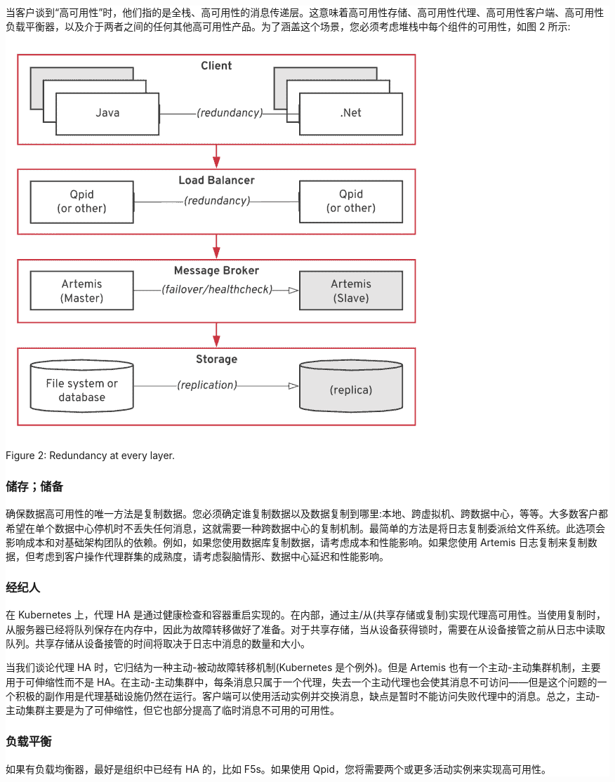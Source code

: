 当客户谈到“高可用性”时，他们指的是全栈、高可用性的消息传递层。这意味着高可用性存储、高可用性代理、高可用性客户端、高可用性负载平衡器，以及介于两者之间的任何其他高可用性产品。为了涵盖这个场景，您必须考虑堆栈中每个组件的可用性，如图 2 所示:

[![](img/7d5b865430cfdec8659003a49b42444f.png "img_5df16f78bf119")](/sites/default/files/blog/2019/12/img_5df16f78bf119.png)

Figure 2: Redundancy at every layer.

### 储存；储备

确保数据高可用性的唯一方法是复制数据。您必须确定谁复制数据以及数据复制到哪里:本地、跨虚拟机、跨数据中心，等等。大多数客户都希望在单个数据中心停机时不丢失任何消息，这就需要一种跨数据中心的复制机制。最简单的方法是将日志复制委派给文件系统。此选项会影响成本和对基础架构团队的依赖。例如，如果您使用数据库复制数据，请考虑成本和性能影响。如果您使用 Artemis 日志复制来复制数据，但考虑到客户操作代理群集的成熟度，请考虑裂脑情形、数据中心延迟和性能影响。

### 经纪人

在 Kubernetes 上，代理 HA 是通过健康检查和容器重启实现的。在内部，通过主/从(共享存储或复制)实现代理高可用性。当使用复制时，从服务器已经将队列保存在内存中，因此为故障转移做好了准备。对于共享存储，当从设备获得锁时，需要在从设备接管之前从日志中读取队列。共享存储从设备接管的时间将取决于日志中消息的数量和大小。

当我们谈论代理 HA 时，它归结为一种主动-被动故障转移机制(Kubernetes 是个例外)。但是 Artemis 也有一个主动-主动集群机制，主要用于可伸缩性而不是 HA。在主动-主动集群中，每条消息只属于一个代理，失去一个主动代理也会使其消息不可访问——但是这个问题的一个积极的副作用是代理基础设施仍然在运行。客户端可以使用活动实例并交换消息，缺点是暂时不能访问失败代理中的消息。总之，主动-主动集群主要是为了可伸缩性，但它也部分提高了临时消息不可用的可用性。

### 负载平衡

如果有负载均衡器，最好是组织中已经有 HA 的，比如 F5s。如果使用 Qpid，您将需要两个或更多活动实例来实现高可用性。
